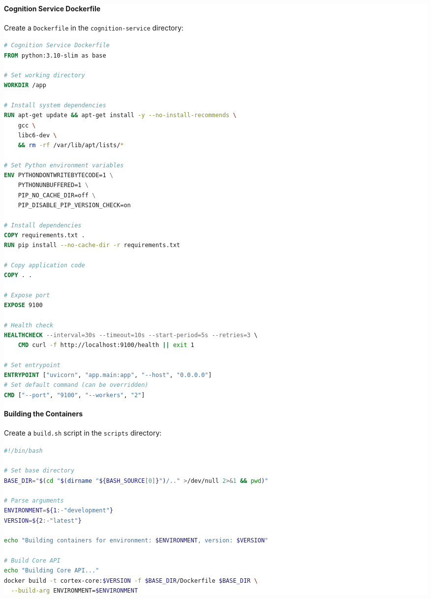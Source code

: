 ```dockerfile
```

#### Cognition Service Dockerfile

Create a `Dockerfile` in the `cognition-service` directory:

```dockerfile
# Cognition Service Dockerfile
FROM python:3.10-slim as base

# Set working directory
WORKDIR /app

# Install system dependencies
RUN apt-get update && apt-get install -y --no-install-recommends \
    gcc \
    libc6-dev \
    && rm -rf /var/lib/apt/lists/*

# Set Python environment variables
ENV PYTHONDONTWRITEBYTECODE=1 \
    PYTHONUNBUFFERED=1 \
    PIP_NO_CACHE_DIR=off \
    PIP_DISABLE_PIP_VERSION_CHECK=on

# Install dependencies
COPY requirements.txt .
RUN pip install --no-cache-dir -r requirements.txt

# Copy application code
COPY . .

# Expose port
EXPOSE 9100

# Health check
HEALTHCHECK --interval=30s --timeout=10s --start-period=5s --retries=3 \
    CMD curl -f http://localhost:9100/health || exit 1

# Set entrypoint
ENTRYPOINT ["uvicorn", "app.main:app", "--host", "0.0.0.0"]
# Set default command (can be overridden)
CMD ["--port", "9100", "--workers", "2"]
```

#### Building the Containers

Create a `build.sh` script in the `scripts` directory:

```bash
#!/bin/bash

# Set base directory
BASE_DIR="$(cd "$(dirname "${BASH_SOURCE[0]}")/.." >/dev/null 2>&1 && pwd)"

# Parse arguments
ENVIRONMENT=${1:-"development"}
VERSION=${2:-"latest"}

echo "Building containers for environment: $ENVIRONMENT, version: $VERSION"

# Build Core API
echo "Building Core API..."
docker build -t cortex-core:$VERSION -f $BASE_DIR/Dockerfile $BASE_DIR \
  --build-arg ENVIRONMENT=$ENVIRONMENT
```
